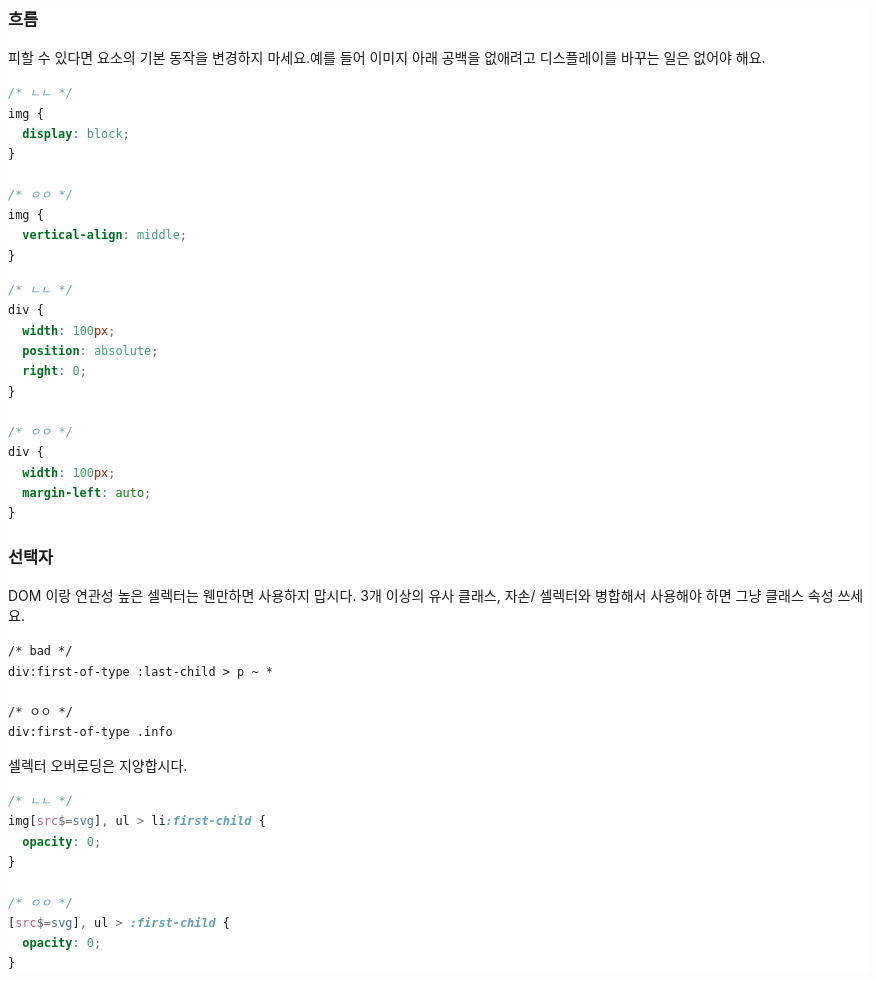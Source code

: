 ### 흐름

피할 수 있다면 요소의 기본 동작을 변경하지 마세요.예를 들어 이미지 아래 공백을 없애려고 디스플레이를 바꾸는 일은 없어야 해요.

```css
/* ㄴㄴ */
img {
  display: block;
}

/* ㅇㅇ */
img {
  vertical-align: middle;
}
```


```css
/* ㄴㄴ */
div {
  width: 100px;
  position: absolute;
  right: 0;
}

/* ㅇㅇ */
div {
  width: 100px;
  margin-left: auto;
}
```

### 선택자

DOM 이랑 연관성 높은 셀렉터는 웬만하면  사용하지 맙시다. 3개 이상의 유사 클래스, 자손/ 셀렉터와 병합해서 사용해야 하면 그냥 클래스 속성 쓰세요.

```ㄴㄴ
/* bad */
div:first-of-type :last-child > p ~ *

/* ㅇㅇ */
div:first-of-type .info
```

셀렉터 오버로딩은 지양합시다.

```css
/* ㄴㄴ */
img[src$=svg], ul > li:first-child {
  opacity: 0;
}

/* ㅇㅇ */
[src$=svg], ul > :first-child {
  opacity: 0;
}
```
